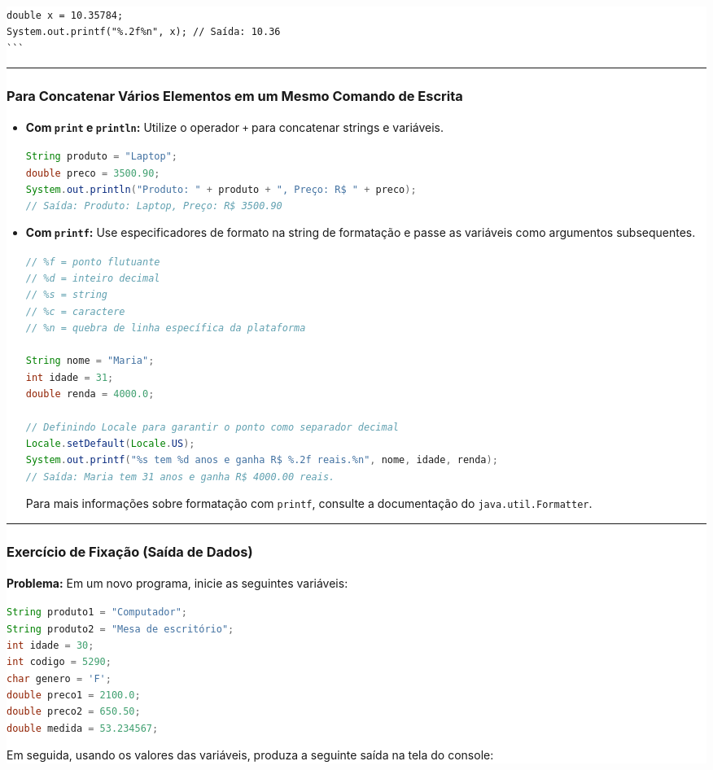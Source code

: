     double x = 10.35784;
    System.out.printf("%.2f%n", x); // Saída: 10.36
    ```

---

### Para Concatenar Vários Elementos em um Mesmo Comando de Escrita

-   **Com `print` e `println`:**
    Utilize o operador `+` para concatenar strings e variáveis.
    ```java
    String produto = "Laptop";
    double preco = 3500.90;
    System.out.println("Produto: " + produto + ", Preço: R$ " + preco);
    // Saída: Produto: Laptop, Preço: R$ 3500.90
    ```

-   **Com `printf`:**
    Use especificadores de formato na string de formatação e passe as variáveis como argumentos subsequentes.
    ```java
    // %f = ponto flutuante
    // %d = inteiro decimal
    // %s = string
    // %c = caractere
    // %n = quebra de linha específica da plataforma

    String nome = "Maria";
    int idade = 31;
    double renda = 4000.0;

    // Definindo Locale para garantir o ponto como separador decimal
    Locale.setDefault(Locale.US);
    System.out.printf("%s tem %d anos e ganha R$ %.2f reais.%n", nome, idade, renda);
    // Saída: Maria tem 31 anos e ganha R$ 4000.00 reais.
    ```
    Para mais informações sobre formatação com `printf`, consulte a documentação do `java.util.Formatter`.

---

### Exercício de Fixação (Saída de Dados)

**Problema:**
Em um novo programa, inicie as seguintes variáveis:
```java
String produto1 = "Computador";
String produto2 = "Mesa de escritório";
int idade = 30;
int codigo = 5290;
char genero = 'F';
double preco1 = 2100.0;
double preco2 = 650.50;
double medida = 53.234567;
```
Em seguida, usando os valores das variáveis, produza a seguinte saída na tela do console:
